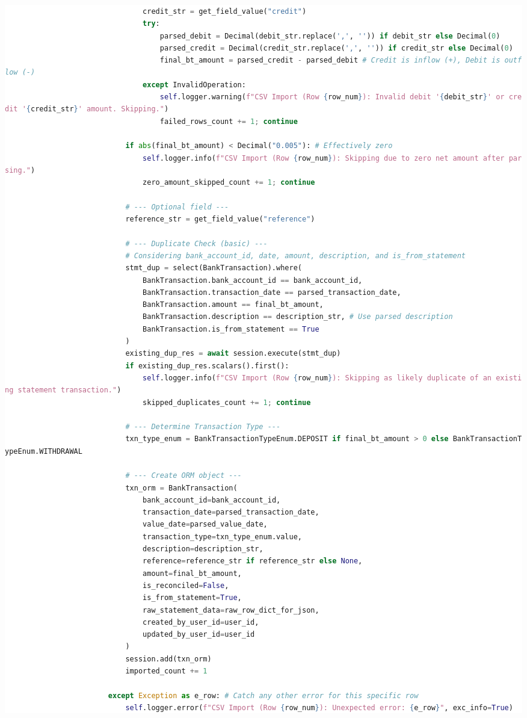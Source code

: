 ```python
                                credit_str = get_field_value("credit")
                                try:
                                    parsed_debit = Decimal(debit_str.replace(',', '')) if debit_str else Decimal(0)
                                    parsed_credit = Decimal(credit_str.replace(',', '')) if credit_str else Decimal(0)
                                    final_bt_amount = parsed_credit - parsed_debit # Credit is inflow (+), Debit is outflow (-)
                                except InvalidOperation:
                                    self.logger.warning(f"CSV Import (Row {row_num}): Invalid debit '{debit_str}' or credit '{credit_str}' amount. Skipping.")
                                    failed_rows_count += 1; continue
                            
                            if abs(final_bt_amount) < Decimal("0.005"): # Effectively zero
                                self.logger.info(f"CSV Import (Row {row_num}): Skipping due to zero net amount after parsing.")
                                zero_amount_skipped_count += 1; continue
                            
                            # --- Optional field ---
                            reference_str = get_field_value("reference")

                            # --- Duplicate Check (basic) ---
                            # Considering bank_account_id, date, amount, description, and is_from_statement
                            stmt_dup = select(BankTransaction).where(
                                BankTransaction.bank_account_id == bank_account_id,
                                BankTransaction.transaction_date == parsed_transaction_date,
                                BankTransaction.amount == final_bt_amount,
                                BankTransaction.description == description_str, # Use parsed description
                                BankTransaction.is_from_statement == True
                            )
                            existing_dup_res = await session.execute(stmt_dup)
                            if existing_dup_res.scalars().first():
                                self.logger.info(f"CSV Import (Row {row_num}): Skipping as likely duplicate of an existing statement transaction.")
                                skipped_duplicates_count += 1; continue

                            # --- Determine Transaction Type ---
                            txn_type_enum = BankTransactionTypeEnum.DEPOSIT if final_bt_amount > 0 else BankTransactionTypeEnum.WITHDRAWAL
                            
                            # --- Create ORM object ---
                            txn_orm = BankTransaction(
                                bank_account_id=bank_account_id,
                                transaction_date=parsed_transaction_date,
                                value_date=parsed_value_date,
                                transaction_type=txn_type_enum.value,
                                description=description_str,
                                reference=reference_str if reference_str else None,
                                amount=final_bt_amount,
                                is_reconciled=False,
                                is_from_statement=True,
                                raw_statement_data=raw_row_dict_for_json, 
                                created_by_user_id=user_id,
                                updated_by_user_id=user_id
                            )
                            session.add(txn_orm)
                            imported_count += 1
                        
                        except Exception as e_row: # Catch any other error for this specific row
                            self.logger.error(f"CSV Import (Row {row_num}): Unexpected error: {e_row}", exc_info=True)
```